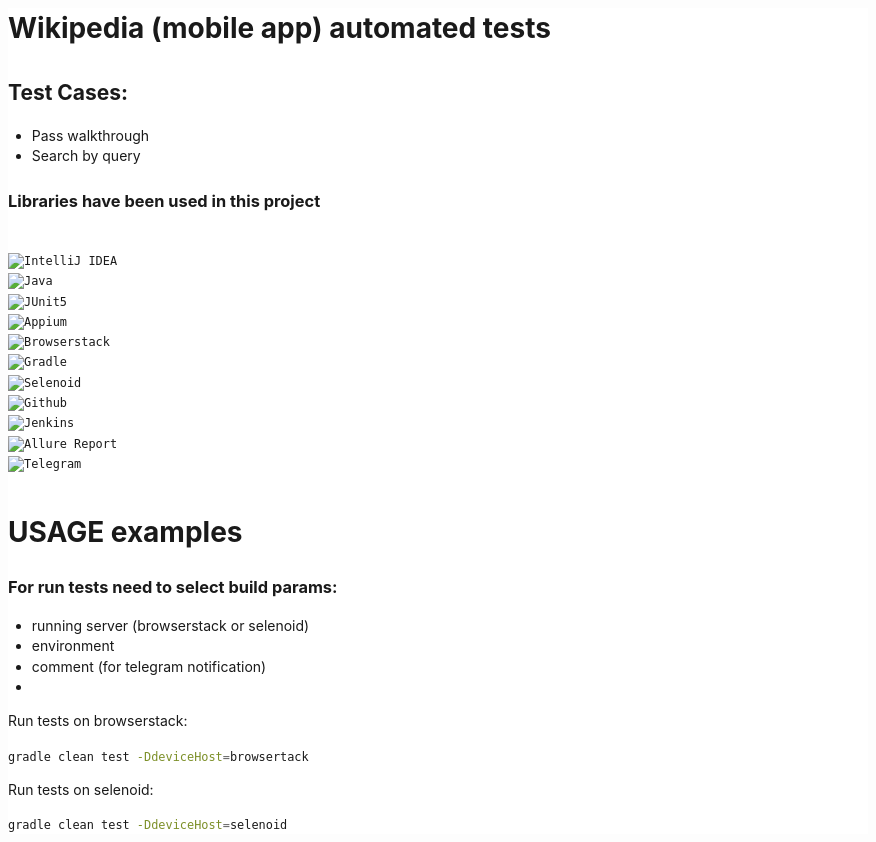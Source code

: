 # Wikipedia (mobile app) automated tests

## Test Cases:

- Pass walkthrough
- Search by query

### Libraries have been used in this project

<p  align="left">
<code>
<img width="5%" title="IntelliJ IDEA" src="https://starchenkov.pro/qa-guru/img/skills/Intelij_IDEA.svg">
<img width="5%" title="Java" src="https://starchenkov.pro/qa-guru/img/skills/Java.svg">
<img width="5%" title="JUnit5" src="https://starchenkov.pro/qa-guru/img/skills/JUnit5.svg">
<img width="5%" title="Appium" src="https://starchenkov.pro/qa-guru/img/skills/Appium.svg">
<img width="5%" title="Browserstack" src="https://starchenkov.pro/qa-guru/img/skills/Browserstack.svg">
<img width="5%" title="Gradle" src="https://starchenkov.pro/qa-guru/img/skills/Gradle.svg">
<img width="5%" title="Selenoid" src="https://starchenkov.pro/qa-guru/img/skills/Selenoid.svg">
<img width="5%" title="Github" src="https://starchenkov.pro/qa-guru/img/skills/Github.svg">
<img width="5%" title="Jenkins" src="https://starchenkov.pro/qa-guru/img/skills/Jenkins.svg">
<img width="5%" title="Allure Report" src="https://starchenkov.pro/qa-guru/img/skills/Allure_Report.svg">
<img width="5%" title="Telegram" src="https://starchenkov.pro/qa-guru/img/skills/Telegram.svg">
</code>
</p>

# USAGE examples

### For run tests need to select build params:

* running server (browserstack or selenoid)
* environment
* comment (for telegram notification)
* 
Run tests on browserstack:

```bash
gradle clean test -DdeviceHost=browsertack
```

Run tests on selenoid:

```bash
gradle clean test -DdeviceHost=selenoid
```
